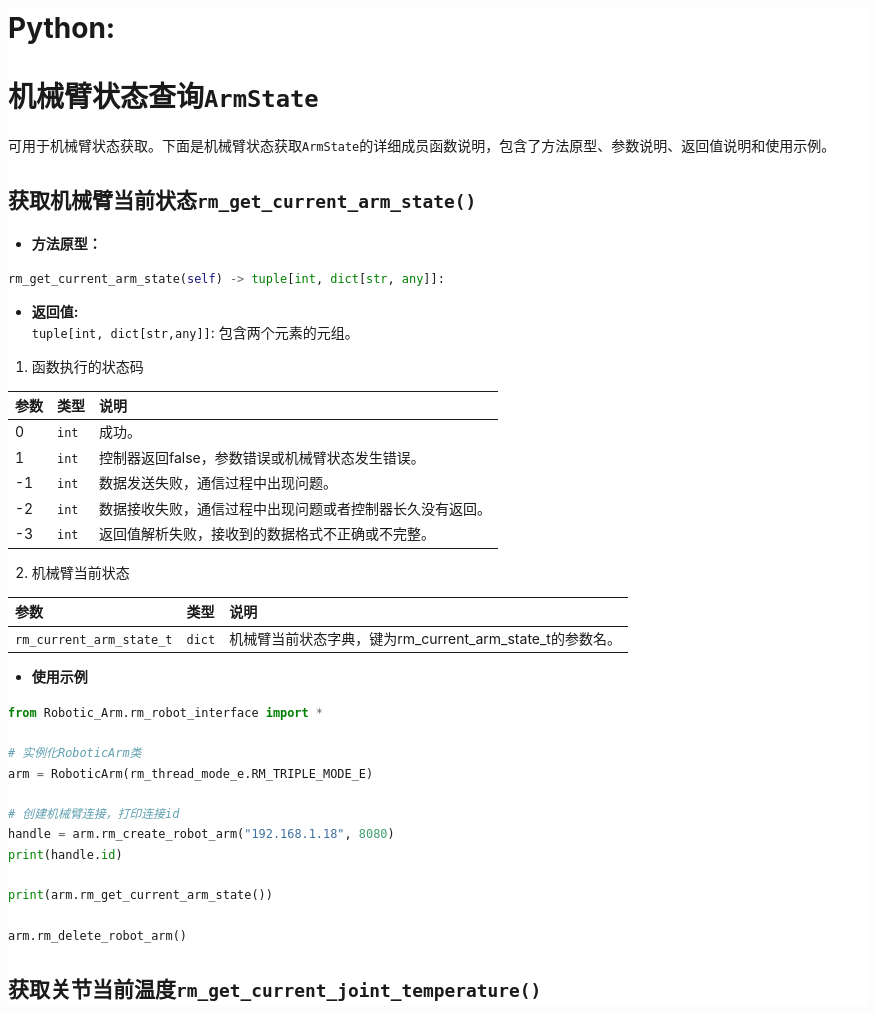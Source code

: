 # <p class="hidden">Python: </p>机械臂状态查询`ArmState`

可用于机械臂状态获取。下面是机械臂状态获取`ArmState`的详细成员函数说明，包含了方法原型、参数说明、返回值说明和使用示例。

## 获取机械臂当前状态`rm_get_current_arm_state()`

- **方法原型：**

```python
rm_get_current_arm_state(self) -> tuple[int, dict[str, any]]:
```

- **返回值:** </br>
`tuple[int, dict[str,any]]`: 包含两个元素的元组。

1. 函数执行的状态码

|   参数    |  类型   |   说明    |
| :--- | :--- | :---|
|   0  |    `int`   |   成功。    |
|   1  |    `int`   |   控制器返回false，参数错误或机械臂状态发生错误。    |
|  -1  |    `int`   |   数据发送失败，通信过程中出现问题。    |
|  -2  |    `int`   |   数据接收失败，通信过程中出现问题或者控制器长久没有返回。    |
|  -3  |    `int`   |   返回值解析失败，接收到的数据格式不正确或不完整。   |

2. 机械臂当前状态

|   参数    |  类型   |   说明    |
| :--- | :--- | :---|
|   `rm_current_arm_state_t`  |    `dict`   |    机械臂当前状态字典，键为rm_current_arm_state_t的参数名。    |

- **使用示例**
  
```python
from Robotic_Arm.rm_robot_interface import *

# 实例化RoboticArm类
arm = RoboticArm(rm_thread_mode_e.RM_TRIPLE_MODE_E)

# 创建机械臂连接，打印连接id
handle = arm.rm_create_robot_arm("192.168.1.18", 8080)
print(handle.id)

print(arm.rm_get_current_arm_state())

arm.rm_delete_robot_arm()
```

## 获取关节当前温度`rm_get_current_joint_temperature()`
